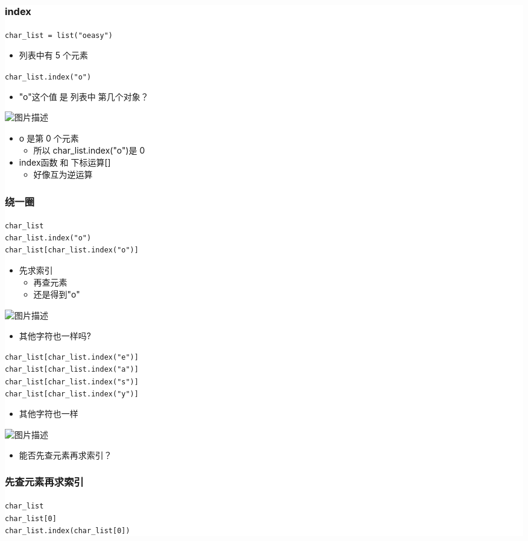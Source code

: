 ### index

```
char_list = list("oeasy")
```

- 列表中有 5 个元素

```
char_list.index("o")
```

- "o"这个值 是 列表中 第几个对象？

![图片描述](https://doc.shiyanlou.com/courses/3584/labs/192241/uid1190679-20250107-1736258247301) 

- o 是第 0 个元素
	- 所以 char_list.index("o")是 0
- index函数 和 下标运算[]
	- 好像互为逆运算

### 绕一圈

```
char_list
char_list.index("o")
char_list[char_list.index("o")]
```

- 先求索引
	- 再查元素
	- 还是得到"o"


![图片描述](https://doc.shiyanlou.com/courses/3584/labs/192241/uid1190679-20250226-1740537300057) 

- 其他字符也一样吗?

```
char_list[char_list.index("e")]
char_list[char_list.index("a")]
char_list[char_list.index("s")]
char_list[char_list.index("y")]
```

- 其他字符也一样

![图片描述](https://doc.shiyanlou.com/courses/3584/labs/192241/uid1190679-20250226-1740537326024) 

- 能否先查元素再求索引？

### 先查元素再求索引

```
char_list
char_list[0]
char_list.index(char_list[0])
```
